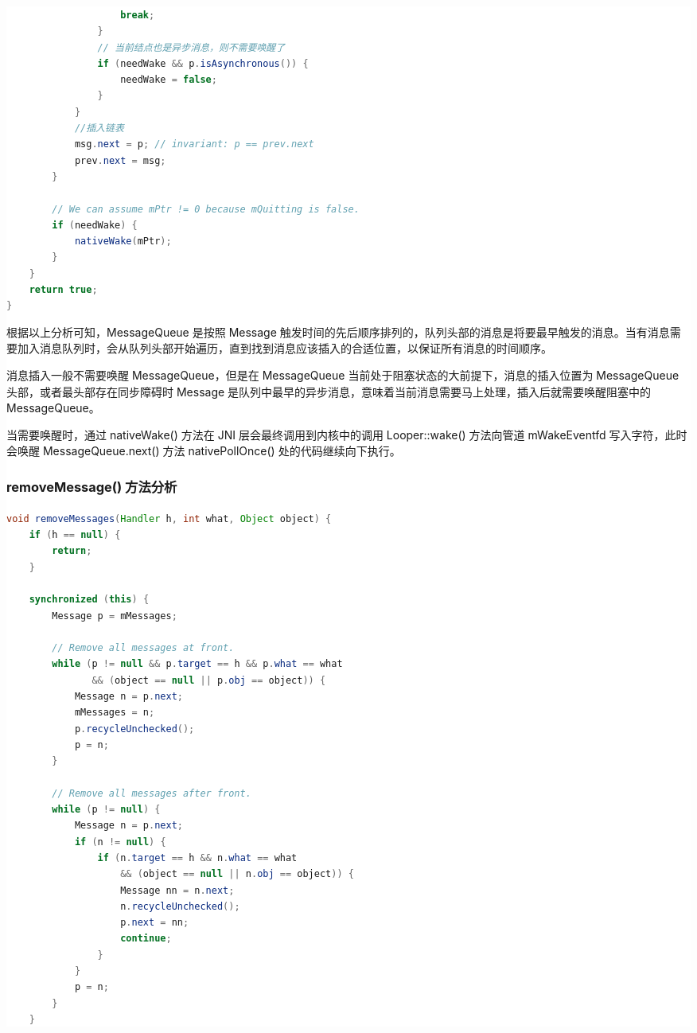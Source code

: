 ```java
                    break;
                }
                // 当前结点也是异步消息，则不需要唤醒了
                if (needWake && p.isAsynchronous()) {
                    needWake = false;
                }
            }
            //插入链表
            msg.next = p; // invariant: p == prev.next
            prev.next = msg;
        }

        // We can assume mPtr != 0 because mQuitting is false.
        if (needWake) {
            nativeWake(mPtr);
        }
    }
    return true;
}
```

根据以上分析可知，MessageQueue 是按照 Message 触发时间的先后顺序排列的，队列头部的消息是将要最早触发的消息。当有消息需要加入消息队列时，会从队列头部开始遍历，直到找到消息应该插入的合适位置，以保证所有消息的时间顺序。

消息插入一般不需要唤醒 MessageQueue，但是在 MessageQueue 当前处于阻塞状态的大前提下，消息的插入位置为 MessageQueue 头部，或者最头部存在同步障碍时 Message 是队列中最早的异步消息，意味着当前消息需要马上处理，插入后就需要唤醒阻塞中的 MessageQueue。

当需要唤醒时，通过 nativeWake() 方法在 JNI 层会最终调用到内核中的调用 Looper::wake() 方法向管道 mWakeEventfd 写入字符，此时会唤醒 MessageQueue.next() 方法 nativePollOnce() 处的代码继续向下执行。

### removeMessage() 方法分析

```java
void removeMessages(Handler h, int what, Object object) {
    if (h == null) {
        return;
    }

    synchronized (this) {
        Message p = mMessages;

        // Remove all messages at front.
        while (p != null && p.target == h && p.what == what
               && (object == null || p.obj == object)) {
            Message n = p.next;
            mMessages = n;
            p.recycleUnchecked();
            p = n;
        }

        // Remove all messages after front.
        while (p != null) {
            Message n = p.next;
            if (n != null) {
                if (n.target == h && n.what == what
                    && (object == null || n.obj == object)) {
                    Message nn = n.next;
                    n.recycleUnchecked();
                    p.next = nn;
                    continue;
                }
            }
            p = n;
        }
    }
```